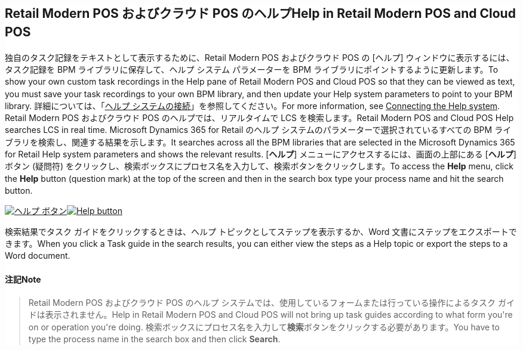 ## <a name="help-in-retail-modern-pos-and-cloud-pos"></a><span data-ttu-id="60132-194">Retail Modern POS およびクラウド POS のヘルプ</span><span class="sxs-lookup"><span data-stu-id="60132-194">Help in Retail Modern POS and Cloud POS</span></span>
<span data-ttu-id="60132-195">独自のタスク記録をテキストとして表示するために、Retail Modern POS およびクラウド POS の [ヘルプ] ウィンドウに表示するには、タスク記録を BPM ライブラリに保存して、ヘルプ システム パラメーターを BPM ライブラリにポイントするように更新します。</span><span class="sxs-lookup"><span data-stu-id="60132-195">To show your own custom task recordings in the Help pane of Retail Modern POS and Cloud POS so that they can be viewed as text, you must save your task recordings to your own BPM library, and then update your Help system parameters to point to your BPM library.</span></span> <span data-ttu-id="60132-196">詳細については、「[ヘルプ システムの接続](../fin-and-ops/get-started/help-connect.md)」を参照してください。</span><span class="sxs-lookup"><span data-stu-id="60132-196">For more information, see [Connecting the Help system](../fin-and-ops/get-started/help-connect.md).</span></span> <span data-ttu-id="60132-197">Retail Modern POS およびクラウド POS のヘルプでは、リアルタイムで LCS を検索します。</span><span class="sxs-lookup"><span data-stu-id="60132-197">Retail Modern POS and Cloud POS Help searches LCS in real time.</span></span> <span data-ttu-id="60132-198">Microsoft Dynamics 365 for Retail のヘルプ システムのパラメーターで選択されているすべての BPM ライブラリを検索し、関連する結果を示します。</span><span class="sxs-lookup"><span data-stu-id="60132-198">It searches across all the BPM libraries that are selected in the Microsoft Dynamics 365 for Retail Help system parameters and shows the relevant results.</span></span> <span data-ttu-id="60132-199">[**ヘルプ**] メニューにアクセスするには、画面の上部にある [**ヘルプ**] ボタン (疑問符) をクリックし、検索ボックスにプロセス名を入力して、検索ボタンをクリックします。</span><span class="sxs-lookup"><span data-stu-id="60132-199">To access the **Help** menu, click the **Help** button (question mark) at the top of the screen and then in the search box type your process name and hit the search button.</span></span> 

<span data-ttu-id="60132-200">[![ヘルプ ボタン](./media/help.jpg)](./media/help.jpg)</span><span class="sxs-lookup"><span data-stu-id="60132-200">[![Help button](./media/help.jpg)](./media/help.jpg)</span></span> 

<span data-ttu-id="60132-201">検索結果でタスク ガイドをクリックするときは、ヘルプ トピックとしてステップを表示するか、Word 文書にステップをエクスポートできます。</span><span class="sxs-lookup"><span data-stu-id="60132-201">When you click a Task guide in the search results, you can either view the steps as a Help topic or export the steps to a Word document.</span></span> 
#### <a name="note"></a><span data-ttu-id="60132-202">注記</span><span class="sxs-lookup"><span data-stu-id="60132-202">Note</span></span>
> <span data-ttu-id="60132-203">Retail Modern POS およびクラウド POS のヘルプ システムでは、使用しているフォームまたは行っている操作によるタスク ガイドは表示されません。</span><span class="sxs-lookup"><span data-stu-id="60132-203">Help in Retail Modern POS and Cloud POS will not bring up task guides according to what form you're on or operation you're doing.</span></span> <span data-ttu-id="60132-204">検索ボックスにプロセス名を入力して**検索**ボタンをクリックする必要があります。</span><span class="sxs-lookup"><span data-stu-id="60132-204">You have to type the process name in the search box and then click **Search**.</span></span>


